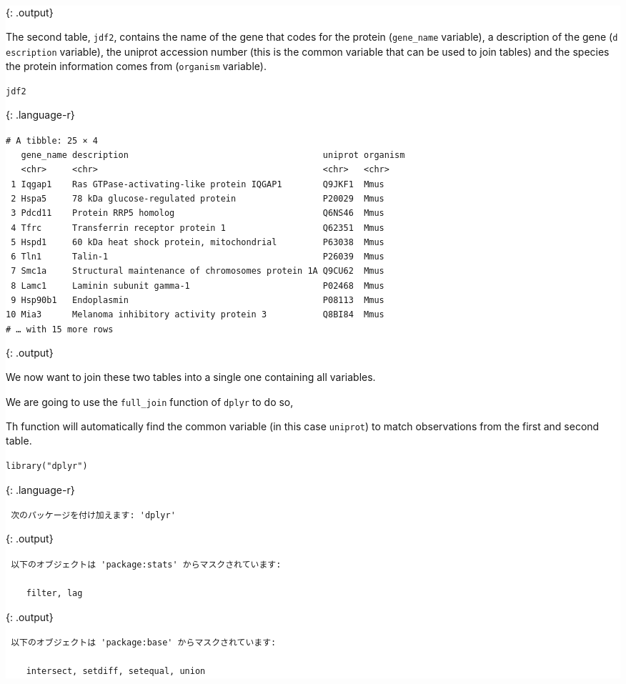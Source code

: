 
{: .output}

The second table, `jdf2`, contains the name of the gene that codes for
the protein (`gene_name` variable), a description of the gene
(`description` variable), the uniprot accession number (this is the
common variable that can be used to join tables) and the species the
protein information comes from (`organism` variable).

    jdf2

{: .language-r}

    # A tibble: 25 × 4
       gene_name description                                      uniprot organism
       <chr>     <chr>                                            <chr>   <chr>   
     1 Iqgap1    Ras GTPase-activating-like protein IQGAP1        Q9JKF1  Mmus    
     2 Hspa5     78 kDa glucose-regulated protein                 P20029  Mmus    
     3 Pdcd11    Protein RRP5 homolog                             Q6NS46  Mmus    
     4 Tfrc      Transferrin receptor protein 1                   Q62351  Mmus    
     5 Hspd1     60 kDa heat shock protein, mitochondrial         P63038  Mmus    
     6 Tln1      Talin-1                                          P26039  Mmus    
     7 Smc1a     Structural maintenance of chromosomes protein 1A Q9CU62  Mmus    
     8 Lamc1     Laminin subunit gamma-1                          P02468  Mmus    
     9 Hsp90b1   Endoplasmin                                      P08113  Mmus    
    10 Mia3      Melanoma inhibitory activity protein 3           Q8BI84  Mmus    
    # … with 15 more rows

{: .output}

We now want to join these two tables into a single one containing all
variables.

We are going to use the `full_join` function of `dplyr` to do so,

Th function will automatically find the common variable (in this case
`uniprot`) to match observations from the first and second table.

    library("dplyr")

{: .language-r}


     次のパッケージを付け加えます: 'dplyr' 

{: .output}

     以下のオブジェクトは 'package:stats' からマスクされています:

        filter, lag

{: .output}

     以下のオブジェクトは 'package:base' からマスクされています:

        intersect, setdiff, setequal, union
